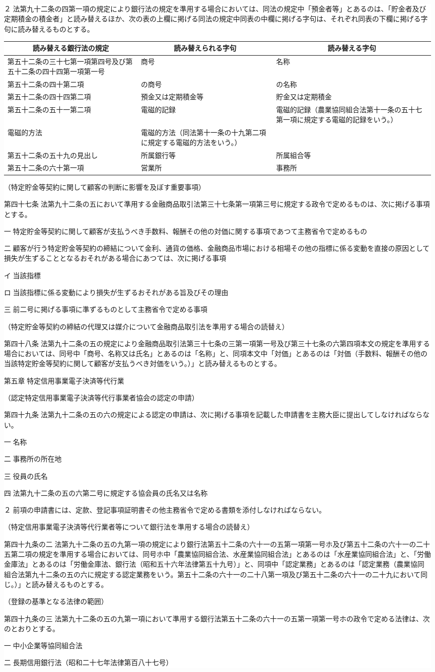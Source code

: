 ２ 法第九十二条の四第一項の規定により銀行法の規定を準用する場合においては、同法の規定中「預金者等」とあるのは、「貯金者及び定期積金の積金者」と読み替えるほか、次の表の上欄に掲げる同法の規定中同表の中欄に掲げる字句は、それぞれ同表の下欄に掲げる字句に読み替えるものとする。

読み替える銀行法の規定 | 読み替えられる字句 | 読み替える字句  
---|---|---  
第五十二条の三十七第一項第四号及び第五十二条の四十四第一項第一号 | 商号 | 名称  
第五十二条の四十第二項 | の商号 | の名称  
第五十二条の四十四第二項 | 預金又は定期積金等 | 貯金又は定期積金  
第五十二条の五十一第二項 | 電磁的記録 | 電磁的記録（農業協同組合法第十一条の五十七第一項に規定する電磁的記録をいう。）  
| 電磁的方法 | 電磁的方法（同法第十一条の十九第二項に規定する電磁的方法をいう。）  
第五十二条の五十九の見出し | 所属銀行等 | 所属組合等  
第五十二条の六十第一項 | 営業所 | 事務所  
  
（特定貯金等契約に関して顧客の判断に影響を及ぼす重要事項）

第四十七条 法第九十二条の五において準用する金融商品取引法第三十七条第一項第三号に規定する政令で定めるものは、次に掲げる事項とする。

一 特定貯金等契約に関して顧客が支払うべき手数料、報酬その他の対価に関する事項であつて主務省令で定めるもの

二 顧客が行う特定貯金等契約の締結について金利、通貨の価格、金融商品市場における相場その他の指標に係る変動を直接の原因として損失が生ずることとなるおそれがある場合にあつては、次に掲げる事項

イ 当該指標

ロ 当該指標に係る変動により損失が生ずるおそれがある旨及びその理由

三 前二号に掲げる事項に準ずるものとして主務省令で定める事項

（特定貯金等契約の締結の代理又は媒介について金融商品取引法を準用する場合の読替え）

第四十八条 法第九十二条の五の規定により金融商品取引法第三十七条の三第一項第一号及び第三十七条の六第四項本文の規定を準用する場合においては、同号中「商号、名称又は氏名」とあるのは「名称」と、同項本文中「対価」とあるのは「対価（手数料、報酬その他の当該特定貯金等契約に関して顧客が支払うべき対価をいう。）」と読み替えるものとする。

第五章 特定信用事業電子決済等代行業

（認定特定信用事業電子決済等代行事業者協会の認定の申請）

第四十九条 法第九十二条の五の六の規定による認定の申請は、次に掲げる事項を記載した申請書を主務大臣に提出してしなければならない。

一 名称

二 事務所の所在地

三 役員の氏名

四 法第九十二条の五の六第二号に規定する協会員の氏名又は名称

２ 前項の申請書には、定款、登記事項証明書その他主務省令で定める書類を添付しなければならない。

（特定信用事業電子決済等代行業者等について銀行法を準用する場合の読替え）

第四十九条の二 法第九十二条の五の九第一項の規定により銀行法第五十二条の六十一の五第一項第一号ホ及び第五十二条の六十一の二十五第二項の規定を準用する場合においては、同号ホ中「農業協同組合法、水産業協同組合法」とあるのは「水産業協同組合法」と、「労働金庫法」とあるのは「労働金庫法、銀行法（昭和五十六年法律第五十九号）」と、同項中「認定業務」とあるのは「認定業務（農業協同組合法第九十二条の五の六に規定する認定業務をいう。第五十二条の六十一の二十八第一項及び第五十二条の六十一の二十九において同じ。）」と読み替えるものとする。

（登録の基準となる法律の範囲）

第四十九条の三 法第九十二条の五の九第一項において準用する銀行法第五十二条の六十一の五第一項第一号ホの政令で定める法律は、次のとおりとする。

一 中小企業等協同組合法

二 長期信用銀行法（昭和二十七年法律第百八十七号）
